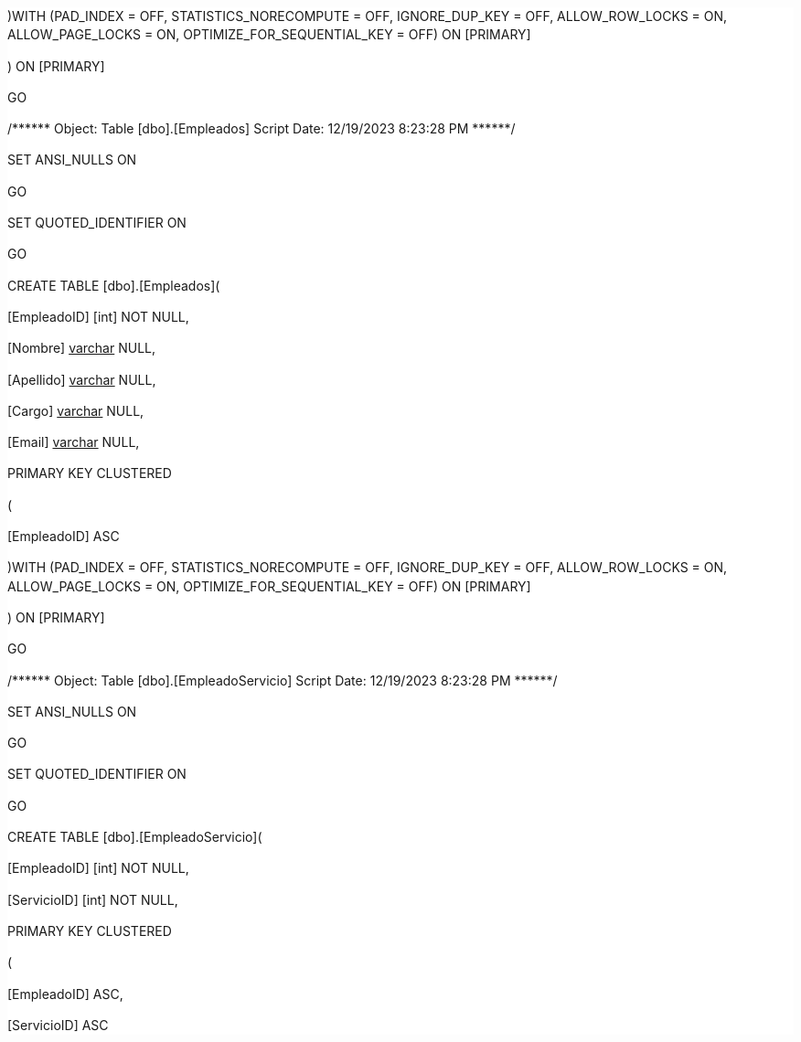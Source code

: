 )WITH (PAD_INDEX = OFF, STATISTICS_NORECOMPUTE = OFF, IGNORE_DUP_KEY = OFF, ALLOW_ROW_LOCKS = ON, ALLOW_PAGE_LOCKS = ON, OPTIMIZE_FOR_SEQUENTIAL_KEY = OFF) ON [PRIMARY] 

) ON [PRIMARY] 

GO 

/****** Object:  Table [dbo].[Empleados]    Script Date: 12/19/2023 8:23:28 PM ******/ 

SET ANSI_NULLS ON 

GO 

SET QUOTED_IDENTIFIER ON 

GO 

CREATE TABLE [dbo].[Empleados]( 

[EmpleadoID] [int] NOT NULL, 

[Nombre] [varchar](50) NULL, 

[Apellido] [varchar](50) NULL, 

[Cargo] [varchar](50) NULL, 

[Email] [varchar](100) NULL, 

PRIMARY KEY CLUSTERED  

( 

[EmpleadoID] ASC 

)WITH (PAD_INDEX = OFF, STATISTICS_NORECOMPUTE = OFF, IGNORE_DUP_KEY = OFF, ALLOW_ROW_LOCKS = ON, ALLOW_PAGE_LOCKS = ON, OPTIMIZE_FOR_SEQUENTIAL_KEY = OFF) ON [PRIMARY] 

) ON [PRIMARY] 

GO 

/****** Object:  Table [dbo].[EmpleadoServicio]    Script Date: 12/19/2023 8:23:28 PM ******/ 

SET ANSI_NULLS ON 

GO 

SET QUOTED_IDENTIFIER ON 

GO 

CREATE TABLE [dbo].[EmpleadoServicio]( 

[EmpleadoID] [int] NOT NULL, 

[ServicioID] [int] NOT NULL, 

PRIMARY KEY CLUSTERED  

( 

[EmpleadoID] ASC, 

[ServicioID] ASC 
